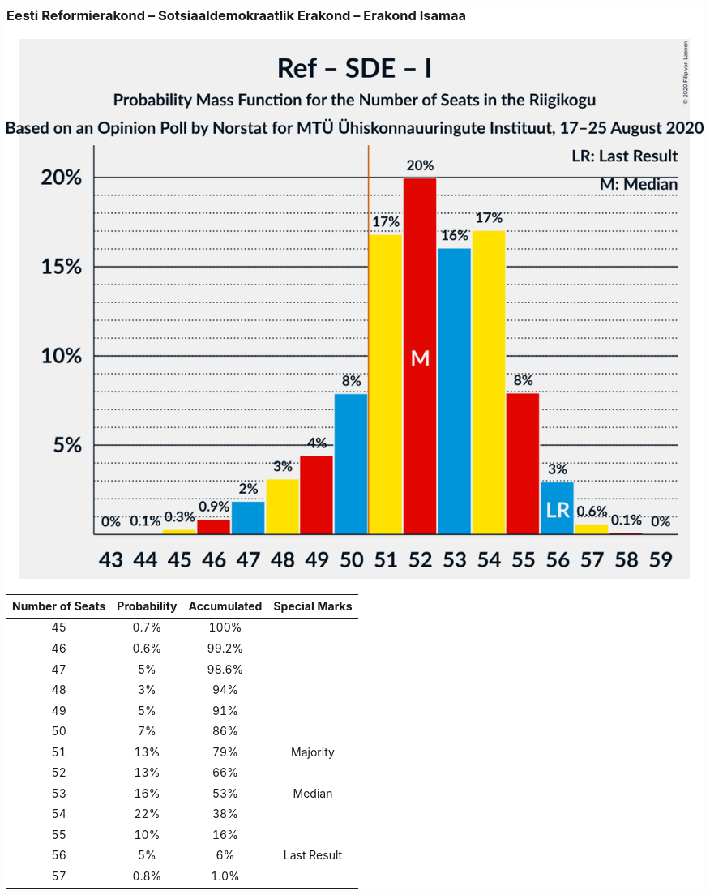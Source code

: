 ### Eesti Reformierakond – Sotsiaaldemokraatlik Erakond – Erakond Isamaa

![Graph with seats probability mass function not yet produced](2020-08-25-Norstat-coalitions-seats-pmf-ref–sde–i.png "Seats Probability Mass Function")

| Number of Seats | Probability | Accumulated | Special Marks |
|:---------------:|:-----------:|:-----------:|:-------------:|
| 45 | 0.7% | 100% |  |
| 46 | 0.6% | 99.2% |  |
| 47 | 5% | 98.6% |  |
| 48 | 3% | 94% |  |
| 49 | 5% | 91% |  |
| 50 | 7% | 86% |  |
| 51 | 13% | 79% | Majority |
| 52 | 13% | 66% |  |
| 53 | 16% | 53% | Median |
| 54 | 22% | 38% |  |
| 55 | 10% | 16% |  |
| 56 | 5% | 6% | Last Result |
| 57 | 0.8% | 1.0% |  |